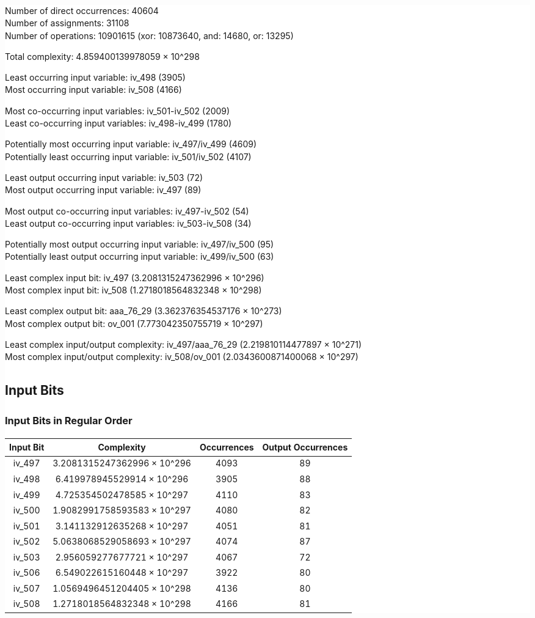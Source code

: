 Number of direct occurrences: 40604  
Number of assignments: 31108  
Number of operations: 10901615
(xor: 10873640,
and: 14680,
or: 13295)

Total complexity: 4.859400139978059 × 10^298

Least occurring input variable: iv_498 (3905)  
Most occurring input variable: iv_508 (4166)

Most co-occurring input variables: iv_501-iv_502 (2009)  
Least co-occurring input variables: iv_498-iv_499 (1780)

Potentially most occurring input variable: iv_497/iv_499 (4609)  
Potentially least occurring input variable: iv_501/iv_502 (4107)

Least output occurring input variable: iv_503 (72)  
Most output occurring input variable: iv_497 (89)

Most output co-occurring input variables: iv_497-iv_502 (54)  
Least output co-occurring input variables: iv_503-iv_508 (34)

Potentially most output occurring input variable: iv_497/iv_500 (95)  
Potentially least output occurring input variable: iv_499/iv_500 (63)

Least complex input bit: iv_497 (3.2081315247362996 × 10^296)  
Most complex input bit: iv_508 (1.2718018564832348 × 10^298)

Least complex output bit: aaa_76_29 (3.362376354537176 × 10^273)  
Most complex output bit: ov_001 (7.773042350755719 × 10^297)

Least complex input/output complexity: iv_497/aaa_76_29 (2.219810114477897 × 10^271)  
Most complex input/output complexity: iv_508/ov_001 (2.0343600871400068 × 10^297)

## Input Bits

### Input Bits in Regular Order

| Input Bit | Complexity | Occurrences | Output Occurrences |
|:---------:|:----------:|:-----------:|:------------------:|
| iv_497 | 3.2081315247362996 × 10^296 | 4093 | 89 |
| iv_498 | 6.419978945529914 × 10^296 | 3905 | 88 |
| iv_499 | 4.725354502478585 × 10^297 | 4110 | 83 |
| iv_500 | 1.9082991758593583 × 10^297 | 4080 | 82 |
| iv_501 | 3.141132912635268 × 10^297 | 4051 | 81 |
| iv_502 | 5.0638068529058693 × 10^297 | 4074 | 87 |
| iv_503 | 2.956059277677721 × 10^297 | 4067 | 72 |
| iv_506 | 6.549022615160448 × 10^297 | 3922 | 80 |
| iv_507 | 1.0569496451204405 × 10^298 | 4136 | 80 |
| iv_508 | 1.2718018564832348 × 10^298 | 4166 | 81 |
